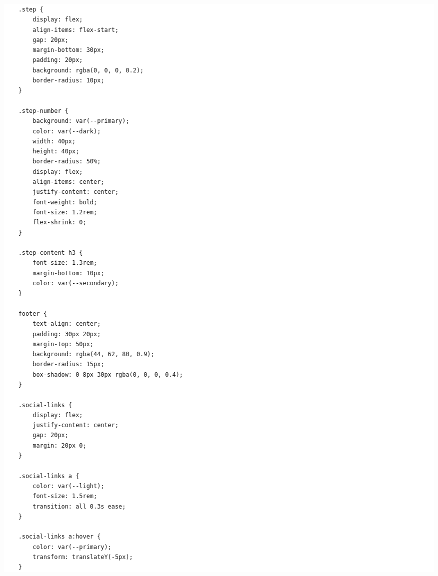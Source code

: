         .step {
            display: flex;
            align-items: flex-start;
            gap: 20px;
            margin-bottom: 30px;
            padding: 20px;
            background: rgba(0, 0, 0, 0.2);
            border-radius: 10px;
        }
        
        .step-number {
            background: var(--primary);
            color: var(--dark);
            width: 40px;
            height: 40px;
            border-radius: 50%;
            display: flex;
            align-items: center;
            justify-content: center;
            font-weight: bold;
            font-size: 1.2rem;
            flex-shrink: 0;
        }
        
        .step-content h3 {
            font-size: 1.3rem;
            margin-bottom: 10px;
            color: var(--secondary);
        }
        
        footer {
            text-align: center;
            padding: 30px 20px;
            margin-top: 50px;
            background: rgba(44, 62, 80, 0.9);
            border-radius: 15px;
            box-shadow: 0 8px 30px rgba(0, 0, 0, 0.4);
        }
        
        .social-links {
            display: flex;
            justify-content: center;
            gap: 20px;
            margin: 20px 0;
        }
        
        .social-links a {
            color: var(--light);
            font-size: 1.5rem;
            transition: all 0.3s ease;
        }
        
        .social-links a:hover {
            color: var(--primary);
            transform: translateY(-5px);
        }
        